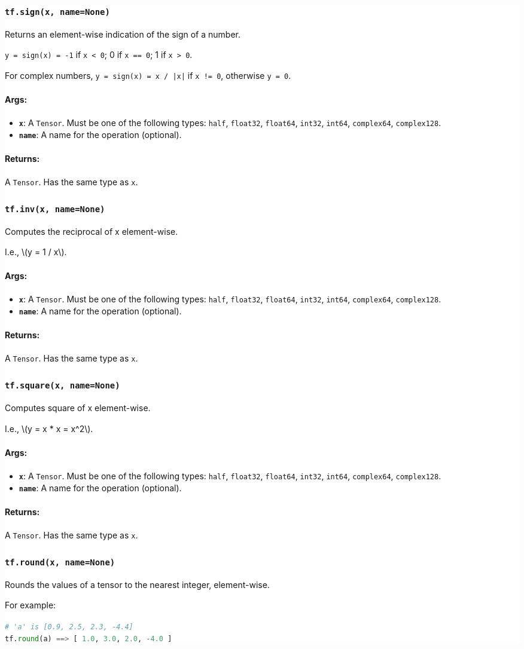 ### `tf.sign(x, name=None)` <a id="sign"></a>

Returns an element-wise indication of the sign of a number.

`y = sign(x) = -1` if `x < 0`; 0 if `x == 0`; 1 if `x > 0`.

For complex numbers, `y = sign(x) = x / |x|` if `x != 0`, otherwise `y = 0`.

#### Args:

* **`x`**: A `Tensor`. Must be one of the following types: `half`, `float32`, `float64`, `int32`, `int64`, `complex64`, `complex128`.
* **`name`**: A name for the operation \(optional\).

#### Returns:

A `Tensor`. Has the same type as `x`.

### `tf.inv(x, name=None)` <a id="inv"></a>

Computes the reciprocal of x element-wise.

I.e., \\(y = 1 / x\\).

#### Args:

* **`x`**: A `Tensor`. Must be one of the following types: `half`, `float32`, `float64`, `int32`, `int64`, `complex64`, `complex128`.
* **`name`**: A name for the operation \(optional\).

#### Returns:

A `Tensor`. Has the same type as `x`.

### `tf.square(x, name=None)` <a id="square"></a>

Computes square of x element-wise.

I.e., \\(y = x \* x = x^2\\).

#### Args:

* **`x`**: A `Tensor`. Must be one of the following types: `half`, `float32`, `float64`, `int32`, `int64`, `complex64`, `complex128`.
* **`name`**: A name for the operation \(optional\).

#### Returns:

A `Tensor`. Has the same type as `x`.

### `tf.round(x, name=None)` <a id="round"></a>

Rounds the values of a tensor to the nearest integer, element-wise.

For example:

```python
# 'a' is [0.9, 2.5, 2.3, -4.4]
tf.round(a) ==> [ 1.0, 3.0, 2.0, -4.0 ]
```
